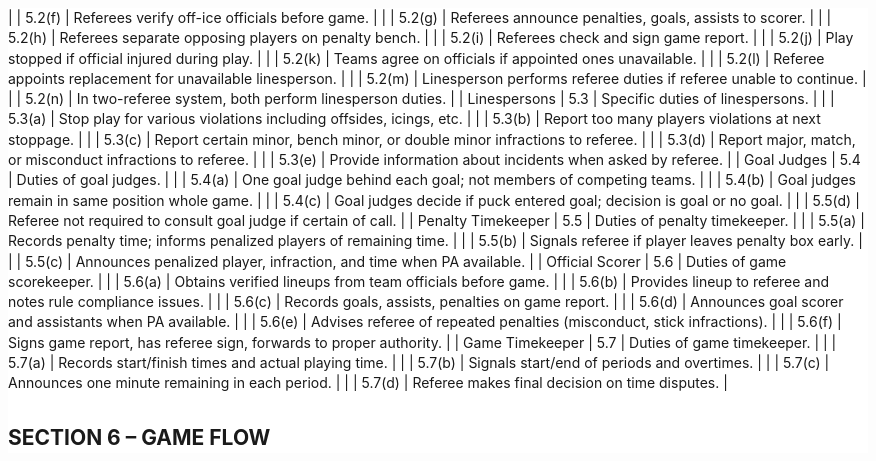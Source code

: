 | | 5.2(f) | Referees verify off-ice officials before game. |
| | 5.2(g) | Referees announce penalties, goals, assists to scorer. |
| | 5.2(h) | Referees separate opposing players on penalty bench. |
| | 5.2(i) | Referees check and sign game report. |
| | 5.2(j) | Play stopped if official injured during play. |
| | 5.2(k) | Teams agree on officials if appointed ones unavailable. |
| | 5.2(l) | Referee appoints replacement for unavailable linesperson. |
| | 5.2(m) | Linesperson performs referee duties if referee unable to continue. |
| | 5.2(n) | In two-referee system, both perform linesperson duties. |
| Linespersons | 5.3 | Specific duties of linespersons. |
| | 5.3(a) | Stop play for various violations including offsides, icings, etc. |
| | 5.3(b) | Report too many players violations at next stoppage. |
| | 5.3(c) | Report certain minor, bench minor, or double minor infractions to referee. |
| | 5.3(d) | Report major, match, or misconduct infractions to referee. |
| | 5.3(e) | Provide information about incidents when asked by referee. |
| Goal Judges | 5.4 | Duties of goal judges. |
| | 5.4(a) | One goal judge behind each goal; not members of competing teams. |
| | 5.4(b) | Goal judges remain in same position whole game. |
| | 5.4(c) | Goal judges decide if puck entered goal; decision is goal or no goal. |
| | 5.5(d) | Referee not required to consult goal judge if certain of call. |
| Penalty Timekeeper | 5.5 | Duties of penalty timekeeper. |
| | 5.5(a) | Records penalty time; informs penalized players of remaining time. |
| | 5.5(b) | Signals referee if player leaves penalty box early. |
| | 5.5(c) | Announces penalized player, infraction, and time when PA available. |
| Official Scorer | 5.6 | Duties of game scorekeeper. |
| | 5.6(a) | Obtains verified lineups from team officials before game. |
| | 5.6(b) | Provides lineup to referee and notes rule compliance issues. |
| | 5.6(c) | Records goals, assists, penalties on game report. |
| | 5.6(d) | Announces goal scorer and assistants when PA available. |
| | 5.6(e) | Advises referee of repeated penalties (misconduct, stick infractions). |
| | 5.6(f) | Signs game report, has referee sign, forwards to proper authority. |
| Game Timekeeper | 5.7 | Duties of game timekeeper. |
| | 5.7(a) | Records start/finish times and actual playing time. |
| | 5.7(b) | Signals start/end of periods and overtimes. |
| | 5.7(c) | Announces one minute remaining in each period. |
| | 5.7(d) | Referee makes final decision on time disputes. |
## SECTION 6 – GAME FLOW
